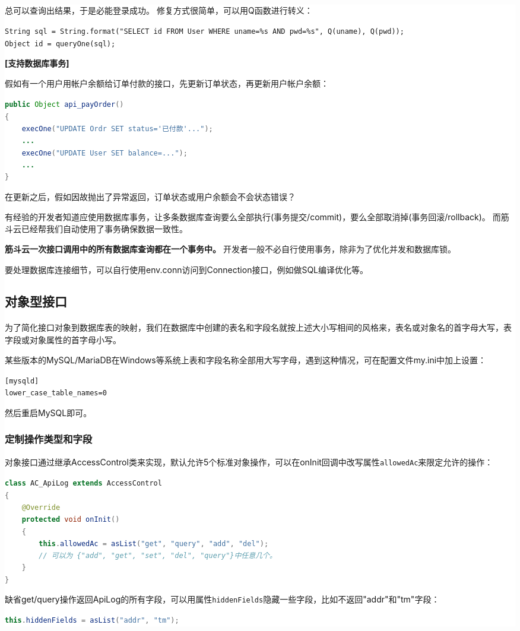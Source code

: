 总可以查询出结果，于是必能登录成功。
修复方式很简单，可以用Q函数进行转义：

	String sql = String.format("SELECT id FROM User WHERE uname=%s AND pwd=%s", Q(uname), Q(pwd));
	Object id = queryOne(sql);

**[支持数据库事务]**

假如有一个用户用帐户余额给订单付款的接口，先更新订单状态，再更新用户帐户余额：
```java
public Object api_payOrder()
{
	execOne("UPDATE Ordr SET status='已付款'...");
	...
	execOne("UPDATE User SET balance=...");
	...
}
```

在更新之后，假如因故抛出了异常返回，订单状态或用户余额会不会状态错误？

有经验的开发者知道应使用数据库事务，让多条数据库查询要么全部执行(事务提交/commit)，要么全部取消掉(事务回滚/rollback)。
而筋斗云已经帮我们自动使用了事务确保数据一致性。

**筋斗云一次接口调用中的所有数据库查询都在一个事务中。** 开发者一般不必自行使用事务，除非为了优化并发和数据库锁。

要处理数据库连接细节，可以自行使用env.conn访问到Connection接口，例如做SQL编译优化等。

## 对象型接口

为了简化接口对象到数据库表的映射，我们在数据库中创建的表名和字段名就按上述大小写相间的风格来，表名或对象名的首字母大写，表字段或对象属性的首字母小写。

某些版本的MySQL/MariaDB在Windows等系统上表和字段名称全部用大写字母，遇到这种情况，可在配置文件my.ini中加上设置：

	[mysqld]
	lower_case_table_names=0 

然后重启MySQL即可。

### 定制操作类型和字段

对象接口通过继承AccessControl类来实现，默认允许5个标准对象操作，可以在onInit回调中改写属性`allowedAc`来限定允许的操作：
```java
class AC_ApiLog extends AccessControl
{
	@Override
	protected void onInit()
	{
		this.allowedAc = asList("get", "query", "add", "del");
		// 可以为 {"add", "get", "set", "del", "query"}中任意几个。
	}
}
```

缺省get/query操作返回ApiLog的所有字段，可以用属性`hiddenFields`隐藏一些字段，比如不返回"addr"和"tm"字段：
```java
this.hiddenFields = asList("addr", "tm");
```
